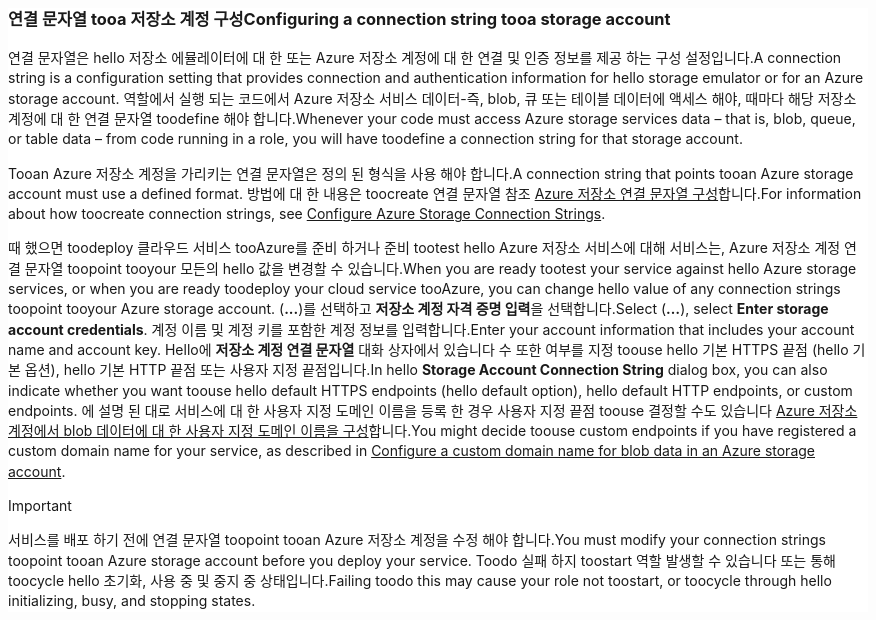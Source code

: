 ### <a name="configuring-a-connection-string-tooa-storage-account"></a><span data-ttu-id="5519f-143">연결 문자열 tooa 저장소 계정 구성</span><span class="sxs-lookup"><span data-stu-id="5519f-143">Configuring a connection string tooa storage account</span></span>
<span data-ttu-id="5519f-144">연결 문자열은 hello 저장소 에뮬레이터에 대 한 또는 Azure 저장소 계정에 대 한 연결 및 인증 정보를 제공 하는 구성 설정입니다.</span><span class="sxs-lookup"><span data-stu-id="5519f-144">A connection string is a configuration setting that provides connection and authentication information for hello storage emulator or for an Azure storage account.</span></span> <span data-ttu-id="5519f-145">역할에서 실행 되는 코드에서 Azure 저장소 서비스 데이터-즉, blob, 큐 또는 테이블 데이터에 액세스 해야, 때마다 해당 저장소 계정에 대 한 연결 문자열 toodefine 해야 합니다.</span><span class="sxs-lookup"><span data-stu-id="5519f-145">Whenever your code must access Azure storage services data – that is, blob, queue, or table data – from code running in a role, you will have toodefine a connection string for that storage account.</span></span>

<span data-ttu-id="5519f-146">Tooan Azure 저장소 계정을 가리키는 연결 문자열은 정의 된 형식을 사용 해야 합니다.</span><span class="sxs-lookup"><span data-stu-id="5519f-146">A connection string that points tooan Azure storage account must use a defined format.</span></span> <span data-ttu-id="5519f-147">방법에 대 한 내용은 toocreate 연결 문자열 참조 [Azure 저장소 연결 문자열 구성](storage/common/storage-configure-connection-string.md)합니다.</span><span class="sxs-lookup"><span data-stu-id="5519f-147">For information about how toocreate connection strings, see [Configure Azure Storage Connection Strings](storage/common/storage-configure-connection-string.md).</span></span>

<span data-ttu-id="5519f-148">때 했으면 toodeploy 클라우드 서비스 tooAzure를 준비 하거나 준비 tootest hello Azure 저장소 서비스에 대해 서비스는, Azure 저장소 계정 연결 문자열 toopoint tooyour 모든의 hello 값을 변경할 수 있습니다.</span><span class="sxs-lookup"><span data-stu-id="5519f-148">When you are ready tootest your service against hello Azure storage services, or when you are ready toodeploy your cloud service tooAzure, you can change hello value of any connection strings toopoint tooyour Azure storage account.</span></span> <span data-ttu-id="5519f-149">(**...**)를 선택하고 **저장소 계정 자격 증명 입력**을 선택합니다.</span><span class="sxs-lookup"><span data-stu-id="5519f-149">Select (**…**), select **Enter storage account credentials**.</span></span> <span data-ttu-id="5519f-150">계정 이름 및 계정 키를 포함한 계정 정보를 입력합니다.</span><span class="sxs-lookup"><span data-stu-id="5519f-150">Enter your account information that includes your account name and account key.</span></span> <span data-ttu-id="5519f-151">Hello에 **저장소 계정 연결 문자열** 대화 상자에서 있습니다 수 또한 여부를 지정 toouse hello 기본 HTTPS 끝점 (hello 기본 옵션), hello 기본 HTTP 끝점 또는 사용자 지정 끝점입니다.</span><span class="sxs-lookup"><span data-stu-id="5519f-151">In hello **Storage Account Connection String** dialog box, you can also indicate whether you want toouse hello default HTTPS endpoints (hello default option), hello default HTTP endpoints, or custom endpoints.</span></span> <span data-ttu-id="5519f-152">에 설명 된 대로 서비스에 대 한 사용자 지정 도메인 이름을 등록 한 경우 사용자 지정 끝점 toouse 결정할 수도 있습니다 [Azure 저장소 계정에서 blob 데이터에 대 한 사용자 지정 도메인 이름을 구성](storage/blobs/storage-custom-domain-name.md)합니다.</span><span class="sxs-lookup"><span data-stu-id="5519f-152">You might decide toouse custom endpoints if you have registered a custom domain name for your service, as described in [Configure a custom domain name for blob data in an Azure storage account](storage/blobs/storage-custom-domain-name.md).</span></span>

> [!IMPORTANT]
> <span data-ttu-id="5519f-153">서비스를 배포 하기 전에 연결 문자열 toopoint tooan Azure 저장소 계정을 수정 해야 합니다.</span><span class="sxs-lookup"><span data-stu-id="5519f-153">You must modify your connection strings toopoint tooan Azure storage account before you deploy your service.</span></span> <span data-ttu-id="5519f-154">Toodo 실패 하지 toostart 역할 발생할 수 있습니다 또는 통해 toocycle hello 초기화, 사용 중 및 중지 중 상태입니다.</span><span class="sxs-lookup"><span data-stu-id="5519f-154">Failing toodo this may cause your role not toostart, or toocycle through hello initializing, busy, and stopping states.</span></span>
> 
> 
